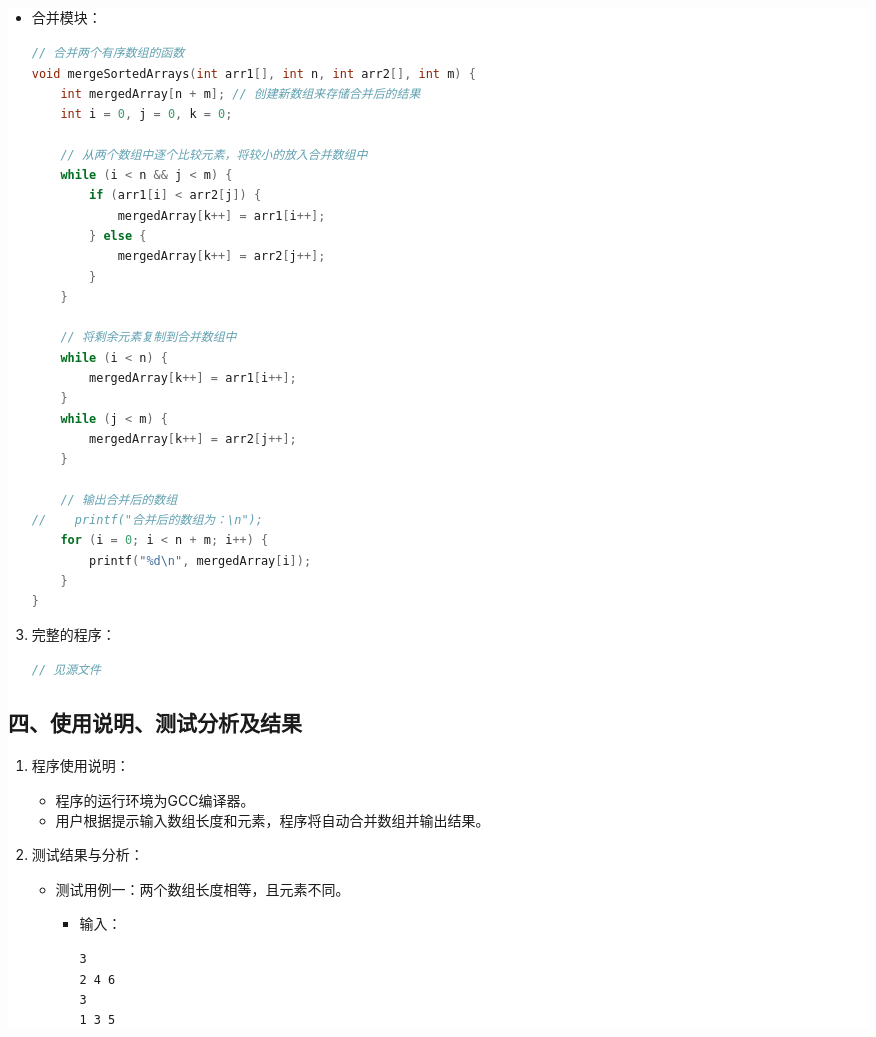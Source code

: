    - 合并模块：
   
     ```c
     // 合并两个有序数组的函数
     void mergeSortedArrays(int arr1[], int n, int arr2[], int m) {
         int mergedArray[n + m]; // 创建新数组来存储合并后的结果
         int i = 0, j = 0, k = 0;
     
         // 从两个数组中逐个比较元素，将较小的放入合并数组中
         while (i < n && j < m) {
             if (arr1[i] < arr2[j]) {
                 mergedArray[k++] = arr1[i++];
             } else {
                 mergedArray[k++] = arr2[j++];
             }
         }
     
         // 将剩余元素复制到合并数组中
         while (i < n) {
             mergedArray[k++] = arr1[i++];
         }
         while (j < m) {
             mergedArray[k++] = arr2[j++];
         }
     
         // 输出合并后的数组
     //    printf("合并后的数组为：\n");
         for (i = 0; i < n + m; i++) {
             printf("%d\n", mergedArray[i]);
         }
     }
     ```
   
3. 完整的程序：
   ```c
   // 见源文件
   ```

## 四、使用说明、测试分析及结果
1. 程序使用说明：
   - 程序的运行环境为GCC编译器。
   - 用户根据提示输入数组长度和元素，程序将自动合并数组并输出结果。

2. 测试结果与分析：

   + 测试用例一：两个数组长度相等，且元素不同。

     - 输入：

       ```
       3
       2 4 6
       3
       1 3 5
       ```
